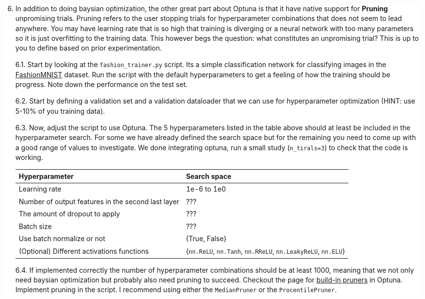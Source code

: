 6. In addition to doing baysian optimization, the other great part about Optuna is that it have native support
   for **Pruning** unpromising trials. Pruning refers to the user stopping trials for hyperparameter combinations
   that does not seem to lead anywhere. You may have learning rate that is so high that training is diverging or
   a neural network with too many parameters so it is just overfitting to the training data. This however begs the
   question: what constitutes an unpromising trial? This is up to you to define based on prior experimentation.

   6.1. Start by looking at the `fashion_trainer.py` script. Its a simple classification network for classifying
        images in the [FashionMNIST](https://github.com/zalandoresearch/fashion-mnist) dataset. Run the script 
        with the default hyperparameters to get a feeling of how the training should be progress.
        Note down the performance on the test set.

   6.2. Start by defining a validation set and a validation dataloader that we can use for hyperparameter optimization
        (HINT: use 5-10% of you training data).
        
   6.3. Now, adjust the script to use Optuna. The 5 hyperparameters listed in the table above should at least be included
        in the hyperparameter search. For some we have already defined the search space but for the remaining you need to come
        up with a good range of values to investigate. We done integrating optuna, run a small study (`n_tirals=3`) to check 
        that the code is working.
        
   Hyperparameter                                     | Search space                                                 |
   ---------------------------------------------------|--------------------------------------------------------------| 
   Learning rate                                      | 1e-6 to 1e0                                                  |
   Number of output features in the second last layer | ???                                                          |
   The amount of dropout to apply                     | ???                                                          |
   Batch size                                         | ???                                                          |
   Use batch normalize or not                         | {True, False}                                                |
   (Optional) Different activations functions         | {`nn.ReLU`, `nn.Tanh`, `nn.RReLU`, `nn.LeakyReLU`, `nn.ELU`} |

   6.4. If implemented correctly the number of hyperparameter combinations should be at least 1000, meaning that
        we not only need baysian optimization but probably also need pruning to succeed. Checkout the page for
        [build-in pruners](https://optuna.readthedocs.io/en/stable/reference/pruners.html) in Optuna. Implement
        pruning in the script. I recommend using either the `MedianPruner` or the `ProcentilePruner`. 
